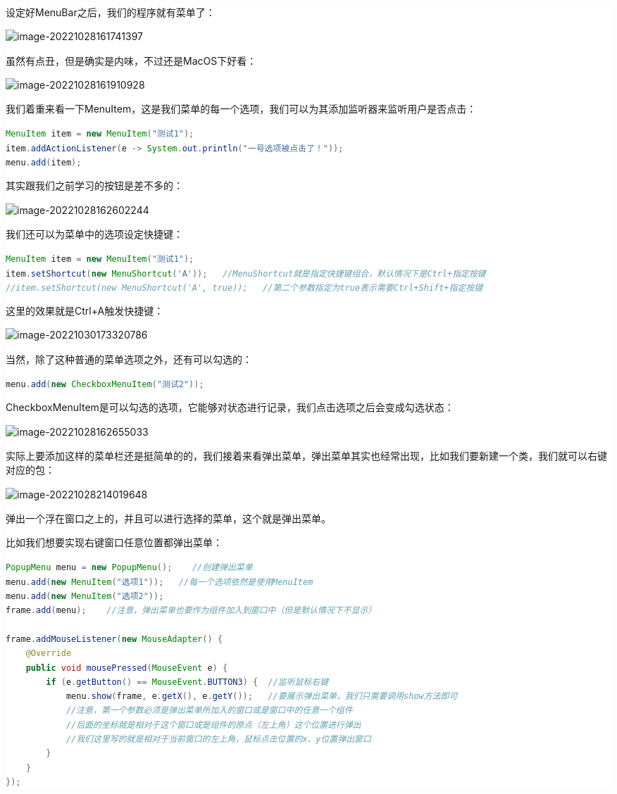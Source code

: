 设定好MenuBar之后，我们的程序就有菜单了：

![image-20221028161741397](https://s2.loli.net/2022/10/28/wIWdRo2velTj1VS.png)

虽然有点丑，但是确实是内味，不过还是MacOS下好看：

![image-20221028161910928](https://s2.loli.net/2022/10/28/7Dq6L1hbreYIy39.png)

我们着重来看一下MenuItem，这是我们菜单的每一个选项，我们可以为其添加监听器来监听用户是否点击：

```java
MenuItem item = new MenuItem("测试1");
item.addActionListener(e -> System.out.println("一号选项被点击了！"));
menu.add(item);
```

其实跟我们之前学习的按钮是差不多的：

![image-20221028162602244](https://s2.loli.net/2022/10/28/KskDE9J2QdRtlvV.png)

我们还可以为菜单中的选项设定快捷键：

```java
MenuItem item = new MenuItem("测试1");
item.setShortcut(new MenuShortcut('A'));   //MenuShortcut就是指定快捷键组合，默认情况下是Ctrl+指定按键
//item.setShortcut(new MenuShortcut('A', true));   //第二个参数指定为true表示需要Ctrl+Shift+指定按键
```

这里的效果就是Ctrl+A触发快捷键：

![image-20221030173320786](https://s2.loli.net/2022/10/30/lwrjgRxu46UXHZk.png)

当然，除了这种普通的菜单选项之外，还有可以勾选的：

```java
menu.add(new CheckboxMenuItem("测试2"));
```

CheckboxMenuItem是可以勾选的选项，它能够对状态进行记录，我们点击选项之后会变成勾选状态：

![image-20221028162655033](https://s2.loli.net/2022/10/28/Q1RgUn7ejZXzH5E.png)

实际上要添加这样的菜单栏还是挺简单的的，我们接着来看弹出菜单，弹出菜单其实也经常出现，比如我们要新建一个类，我们就可以右键对应的包：

![image-20221028214019648](https://s2.loli.net/2022/10/28/IKe1NL5wm834WdP.png)

弹出一个浮在窗口之上的，并且可以进行选择的菜单，这个就是弹出菜单。

比如我们想要实现右键窗口任意位置都弹出菜单：

```java
PopupMenu menu = new PopupMenu();    //创建弹出菜单
menu.add(new MenuItem("选项1"));   //每一个选项依然是使用MenuItem
menu.add(new MenuItem("选项2"));
frame.add(menu);    //注意，弹出菜单也要作为组件加入到窗口中（但是默认情况下不显示）

frame.addMouseListener(new MouseAdapter() {
    @Override
    public void mousePressed(MouseEvent e) { 
        if (e.getButton() == MouseEvent.BUTTON3) {  //监听鼠标右键
            menu.show(frame, e.getX(), e.getY());   //要展示弹出菜单，我们只需要调用show方法即可
          	//注意，第一个参数必须是弹出菜单所加入的窗口或是窗口中的任意一个组件
          	//后面的坐标就是相对于这个窗口或是组件的原点（左上角）这个位置进行弹出
          	//我们这里写的就是相对于当前窗口的左上角，鼠标点击位置的x、y位置弹出窗口
        }
    }
});
```
